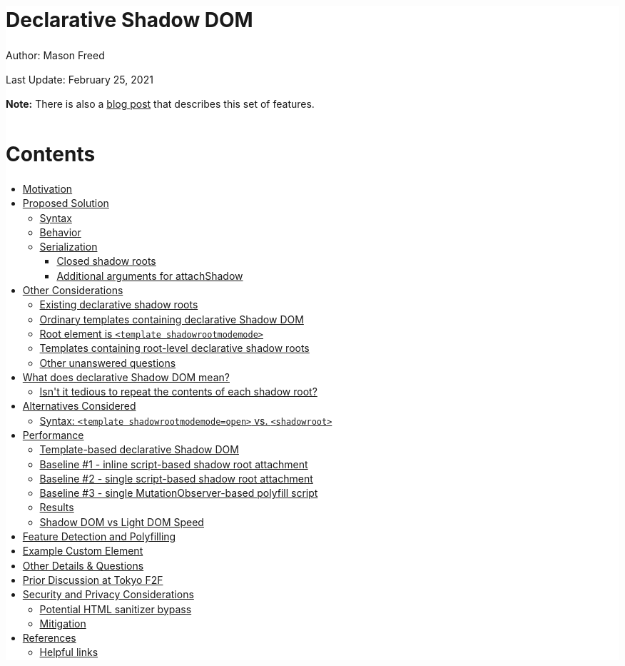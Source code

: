 
# Declarative Shadow DOM

Author: Mason Freed

Last Update: February 25, 2021

**Note:** There is also a [blog post](https://web.dev/declarative-shadow-dom/) that describes this set of features.



# Contents

- [Motivation](#motivation)
- [Proposed Solution](#proposed-solution)
  - [Syntax](#syntax)
  - [Behavior](#behavior)
  - [Serialization](#serialization)
    - [Closed shadow roots](#closed-shadow-roots)
    - [Additional arguments for attachShadow](#additional-arguments-for-attachshadow)
- [Other Considerations](#other-considerations)
  - [Existing declarative shadow roots](#existing-declarative-shadow-roots)
  - [Ordinary templates containing declarative Shadow DOM](#ordinary-templates-containing-declarative-shadow-dom)
  - [Root element is `<template shadowrootmodemode>`](#root-element-is-template-shadowrootmode)
  - [Templates containing root-level declarative shadow roots](#templates-containing-root-level-declarative-shadow-roots)
  - [Other unanswered questions](#other-unanswered-questions)
- [What does declarative Shadow DOM mean?](#what-does-declarative-shadow-dom-mean)
  - [Isn't it tedious to repeat the contents of each shadow root?](#isnt-it-tedious-to-repeat-the-contents-of-each-shadow-root)
- [Alternatives Considered](#alternatives-considered)
  - [Syntax: `<template shadowrootmodemode=open>` vs. `<shadowroot>`](#syntax-template-shadowrootmodeopen-vs-shadowroot)
- [Performance](#performance)
    - [Template-based declarative Shadow DOM](#template-based-declarative-shadow-dom)
    - [Baseline #1 - inline script-based shadow root attachment](#baseline-1---inline-script-based-shadow-root-attachment)
    - [Baseline #2 - single script-based shadow root attachment](#baseline-2---single-script-based-shadow-root-attachment)
    - [Baseline #3 - single MutationObserver-based polyfill script](#baseline-3---single-mutationobserver-based-polyfill-script)
  - [Results](#results)
  - [Shadow DOM vs Light DOM Speed](#shadow-dom-vs-light-dom-speed)
- [Feature Detection and Polyfilling](#feature-detection-and-polyfilling)
- [Example Custom Element](#example-custom-element)
- [Other Details & Questions](#other-details--questions)
- [Prior Discussion at Tokyo F2F](#prior-discussion-at-tokyo-f2f)
- [Security and Privacy Considerations](#security-and-privacy-considerations)
  - [Potential HTML sanitizer bypass](#potential-html-sanitizer-bypass)
  - [Mitigation](#mitigation)
- [References](#references)
  - [Helpful links](#helpful-links)
